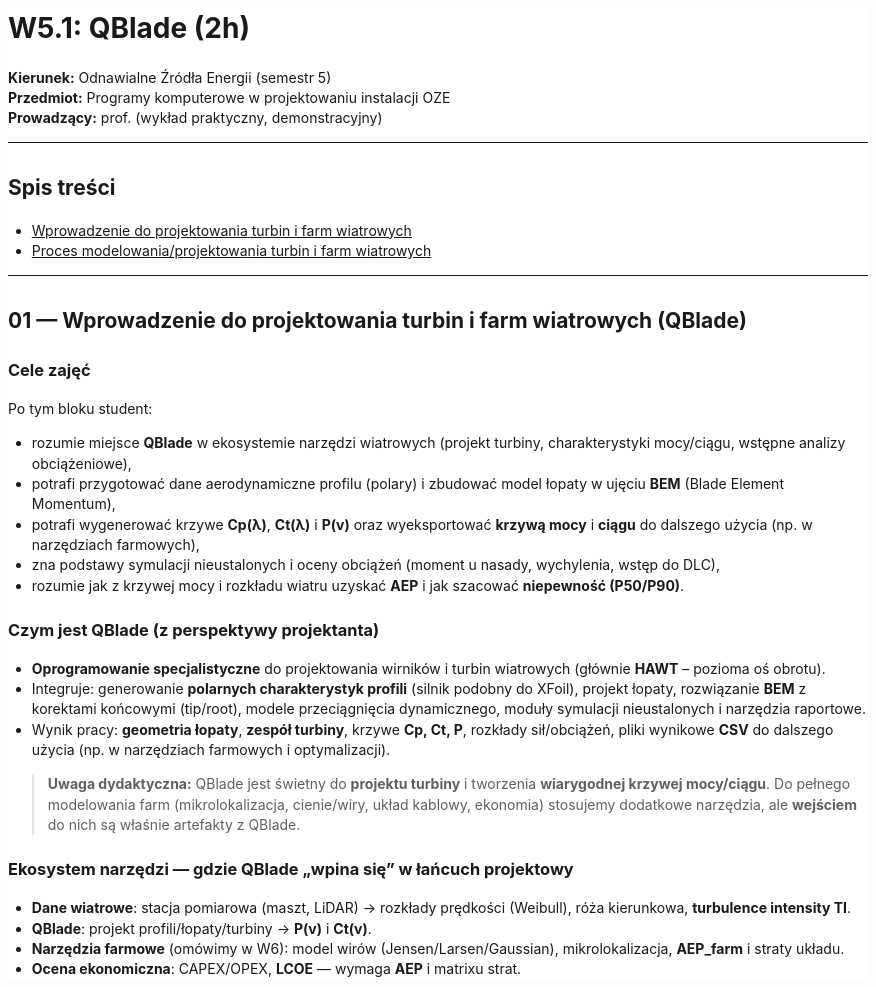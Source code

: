 # W5.1: QBlade (2h)

**Kierunek:** Odnawialne Źródła Energii (semestr 5)  
**Przedmiot:** Programy komputerowe w projektowaniu instalacji OZE  
**Prowadzący:** prof. (wykład praktyczny, demonstracyjny)  

---

## Spis treści
- [Wprowadzenie do projektowania turbin i farm wiatrowych](./01-wprowadzenie-farmy-wiatrowe.md)
- [Proces modelowania/projektowania turbin i farm wiatrowych](./02-proces-modelowania.md)

---

## 01 — Wprowadzenie do projektowania turbin i farm wiatrowych (QBlade)

### Cele zajęć
Po tym bloku student:
- rozumie miejsce **QBlade** w ekosystemie narzędzi wiatrowych (projekt turbiny, charakterystyki mocy/ciągu, wstępne analizy obciążeniowe),
- potrafi przygotować dane aerodynamiczne profilu (polary) i zbudować model łopaty w ujęciu **BEM** (Blade Element Momentum),
- potrafi wygenerować krzywe **Cp(λ)**, **Ct(λ)** i **P(v)** oraz wyeksportować **krzywą mocy** i **ciągu** do dalszego użycia (np. w narzędziach farmowych),
- zna podstawy symulacji nieustalonych i oceny obciążeń (moment u nasady, wychylenia, wstęp do DLC),
- rozumie jak z krzywej mocy i rozkładu wiatru uzyskać **AEP** i jak szacować **niepewność (P50/P90)**.

### Czym jest QBlade (z perspektywy projektanta)
- **Oprogramowanie specjalistyczne** do projektowania wirników i turbin wiatrowych (głównie **HAWT** – pozioma oś obrotu).  
- Integruje: generowanie **polarnych charakterystyk profili** (silnik podobny do XFoil), projekt łopaty, rozwiązanie **BEM** z korektami końcowymi (tip/root), modele przeciągnięcia dynamicznego, moduły symulacji nieustalonych i narzędzia raportowe.  
- Wynik pracy: **geometria łopaty**, **zespół turbiny**, krzywe **Cp, Ct, P**, rozkłady sił/obciążeń, pliki wynikowe **CSV** do dalszego użycia (np. w narzędziach farmowych i optymalizacji).

> **Uwaga dydaktyczna:** QBlade jest świetny do **projektu turbiny** i tworzenia **wiarygodnej krzywej mocy/ciągu**. Do pełnego modelowania farm (mikrolokalizacja, cienie/wiry, układ kablowy, ekonomia) stosujemy dodatkowe narzędzia, ale **wejściem** do nich są właśnie artefakty z QBlade.

### Ekosystem narzędzi — gdzie QBlade „wpina się” w łańcuch projektowy
- **Dane wiatrowe**: stacja pomiarowa (maszt, LiDAR) → rozkłady prędkości (Weibull), róża kierunkowa, **turbulence intensity TI**.  
- **QBlade**: projekt profili/łopaty/turbiny → **P(v)** i **Ct(v)**.  
- **Narzędzia farmowe** (omówimy w W6): model wirów (Jensen/Larsen/Gaussian), mikrolokalizacja, **AEP_farm** i straty układu.  
- **Ocena ekonomiczna**: CAPEX/OPEX, **LCOE** — wymaga **AEP** i matrixu strat.
